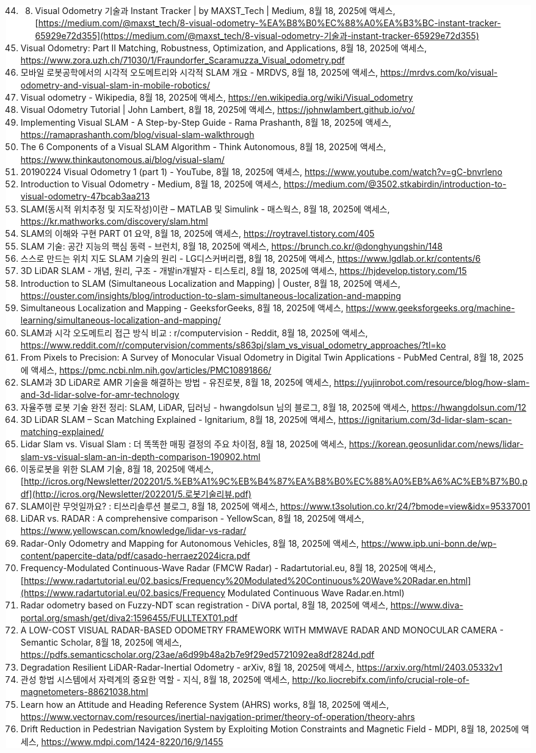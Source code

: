 44. 8. Visual Odometry 기술과 Instant Tracker | by MAXST_Tech | Medium, 8월 18, 2025에 액세스, [https://medium.com/@maxst_tech/8-visual-odometry-%EA%B8%B0%EC%88%A0%EA%B3%BC-instant-tracker-65929e72d355](https://medium.com/@maxst_tech/8-visual-odometry-기술과-instant-tracker-65929e72d355)
45. Visual Odometry: Part II Matching, Robustness, Optimization, and Applications, 8월 18, 2025에 액세스, https://www.zora.uzh.ch/71030/1/Fraundorfer_Scaramuzza_Visual_odometry.pdf
46. 모바일 로봇공학에서의 시각적 오도메트리와 시각적 SLAM 개요 - MRDVS, 8월 18, 2025에 액세스, https://mrdvs.com/ko/visual-odometry-and-visual-slam-in-mobile-robotics/
47. Visual odometry - Wikipedia, 8월 18, 2025에 액세스, https://en.wikipedia.org/wiki/Visual_odometry
48. Visual Odometry Tutorial | John Lambert, 8월 18, 2025에 액세스, https://johnwlambert.github.io/vo/
49. Implementing Visual SLAM - A Step-by-Step Guide - Rama Prashanth, 8월 18, 2025에 액세스, https://ramaprashanth.com/blog/visual-slam-walkthrough
50. The 6 Components of a Visual SLAM Algorithm - Think Autonomous, 8월 18, 2025에 액세스, https://www.thinkautonomous.ai/blog/visual-slam/
51. 20190224 Visual Odometry 1 (part 1) - YouTube, 8월 18, 2025에 액세스, https://www.youtube.com/watch?v=gC-bnvrleno
52. Introduction to Visual Odometry - Medium, 8월 18, 2025에 액세스, https://medium.com/@3502.stkabirdin/introduction-to-visual-odometry-47bcab3aa213
53. SLAM(동시적 위치추정 및 지도작성)이란 – MATLAB 및 Simulink - 매스웍스, 8월 18, 2025에 액세스, https://kr.mathworks.com/discovery/slam.html
54. SLAM의 이해와 구현 PART 01 요약, 8월 18, 2025에 액세스, https://roytravel.tistory.com/405
55. SLAM 기술: 공간 지능의 핵심 동력 - 브런치, 8월 18, 2025에 액세스, https://brunch.co.kr/@donghyungshin/148
56. 스스로 만드는 위치 지도 SLAM 기술의 원리 - LG디스커버리랩, 8월 18, 2025에 액세스, https://www.lgdlab.or.kr/contents/6
57. 3D LiDAR SLAM - 개념, 원리, 구조 - 개발in개발자 - 티스토리, 8월 18, 2025에 액세스, https://hjdevelop.tistory.com/15
58. Introduction to SLAM (Simultaneous Localization and Mapping) | Ouster, 8월 18, 2025에 액세스, https://ouster.com/insights/blog/introduction-to-slam-simultaneous-localization-and-mapping
59. Simultaneous Localization and Mapping - GeeksforGeeks, 8월 18, 2025에 액세스, https://www.geeksforgeeks.org/machine-learning/simultaneous-localization-and-mapping/
60. SLAM과 시각 오도메트리 접근 방식 비교 : r/computervision - Reddit, 8월 18, 2025에 액세스, https://www.reddit.com/r/computervision/comments/s863pj/slam_vs_visual_odometry_approaches/?tl=ko
61. From Pixels to Precision: A Survey of Monocular Visual Odometry in Digital Twin Applications - PubMed Central, 8월 18, 2025에 액세스, https://pmc.ncbi.nlm.nih.gov/articles/PMC10891866/
62. SLAM과 3D LiDAR로 AMR 기술을 해결하는 방법 - 유진로봇, 8월 18, 2025에 액세스, https://yujinrobot.com/resource/blog/how-slam-and-3d-lidar-solve-for-amr-technology
63. 자율주행 로봇 기술 완전 정리: SLAM, LiDAR, 딥러닝 - hwangdolsun 님의 블로그, 8월 18, 2025에 액세스, https://hwangdolsun.com/12
64. 3D LiDAR SLAM – Scan Matching Explained - Ignitarium, 8월 18, 2025에 액세스, https://ignitarium.com/3d-lidar-slam-scan-matching-explained/
65. Lidar Slam vs. Visual Slam : 더 똑똑한 매핑 결정의 주요 차이점, 8월 18, 2025에 액세스, https://korean.geosunlidar.com/news/lidar-slam-vs-visual-slam-an-in-depth-comparison-190902.html
66. 이동로봇을 위한 SLAM 기술, 8월 18, 2025에 액세스, [http://icros.org/Newsletter/202201/5.%EB%A1%9C%EB%B4%87%EA%B8%B0%EC%88%A0%EB%A6%AC%EB%B7%B0.pdf](http://icros.org/Newsletter/202201/5.로봇기술리뷰.pdf)
67. SLAM이란 무엇일까요? : 티쓰리솔루션 블로그, 8월 18, 2025에 액세스, https://www.t3solution.co.kr/24/?bmode=view&idx=95337001
68. LiDAR vs. RADAR : A comprehensive comparison - YellowScan, 8월 18, 2025에 액세스, https://www.yellowscan.com/knowledge/lidar-vs-radar/
69. Radar-Only Odometry and Mapping for Autonomous Vehicles, 8월 18, 2025에 액세스, https://www.ipb.uni-bonn.de/wp-content/papercite-data/pdf/casado-herraez2024icra.pdf
70. Frequency-Modulated Continuous-Wave Radar (FMCW Radar) - Radartutorial.eu, 8월 18, 2025에 액세스, [https://www.radartutorial.eu/02.basics/Frequency%20Modulated%20Continuous%20Wave%20Radar.en.html](https://www.radartutorial.eu/02.basics/Frequency Modulated Continuous Wave Radar.en.html)
71. Radar odometry based on Fuzzy-NDT scan registration - DiVA portal, 8월 18, 2025에 액세스, https://www.diva-portal.org/smash/get/diva2:1596455/FULLTEXT01.pdf
72. A LOW-COST VISUAL RADAR-BASED ODOMETRY FRAMEWORK WITH MMWAVE RADAR AND MONOCULAR CAMERA - Semantic Scholar, 8월 18, 2025에 액세스, https://pdfs.semanticscholar.org/23ae/a6d99b48a2b7e9f29ed5721092ea8df2824d.pdf
73. Degradation Resilient LiDAR-Radar-Inertial Odometry - arXiv, 8월 18, 2025에 액세스, https://arxiv.org/html/2403.05332v1
74. 관성 항법 시스템에서 자력계의 중요한 역할 - 지식, 8월 18, 2025에 액세스, http://ko.liocrebifx.com/info/crucial-role-of-magnetometers-88621038.html
75. Learn how an Attitude and Heading Reference System (AHRS) works, 8월 18, 2025에 액세스, https://www.vectornav.com/resources/inertial-navigation-primer/theory-of-operation/theory-ahrs
76. Drift Reduction in Pedestrian Navigation System by Exploiting Motion Constraints and Magnetic Field - MDPI, 8월 18, 2025에 액세스, https://www.mdpi.com/1424-8220/16/9/1455